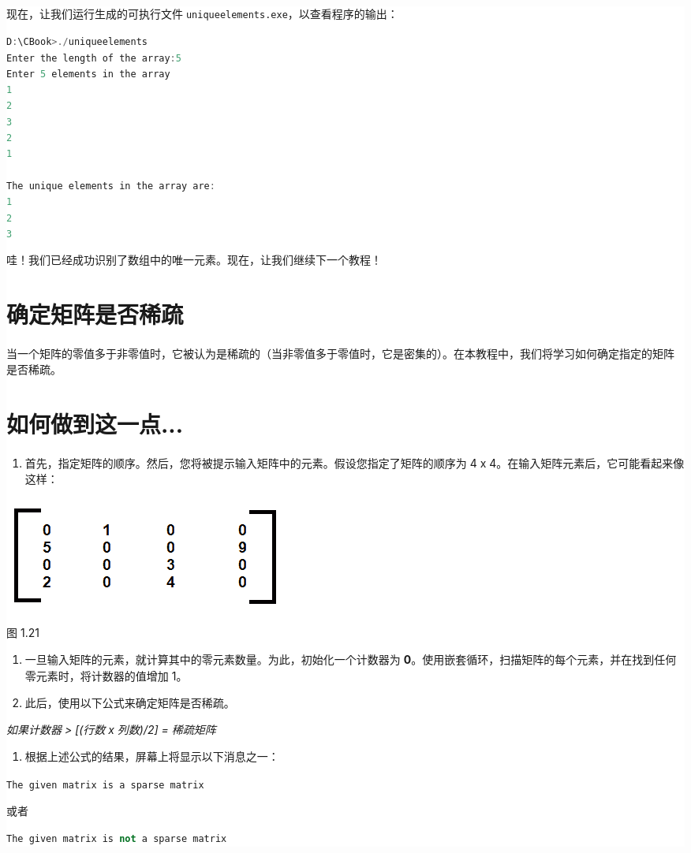 现在，让我们运行生成的可执行文件 `uniqueelements.exe`，以查看程序的输出：

```cpp
D:\CBook>./uniqueelements
Enter the length of the array:5
Enter 5 elements in the array
1
2
3
2
1

The unique elements in the array are:
1
2
3
```

哇！我们已经成功识别了数组中的唯一元素。现在，让我们继续下一个教程！

# 确定矩阵是否稀疏

当一个矩阵的零值多于非零值时，它被认为是稀疏的（当非零值多于零值时，它是密集的）。在本教程中，我们将学习如何确定指定的矩阵是否稀疏。

# 如何做到这一点...

1.  首先，指定矩阵的顺序。然后，您将被提示输入矩阵中的元素。假设您指定了矩阵的顺序为 4 x 4。在输入矩阵元素后，它可能看起来像这样：

![](img/7ea8a31d-f60e-4d4c-a9b5-7e8c377bfc60.png)

图 1.21

1.  一旦输入矩阵的元素，就计算其中的零元素数量。为此，初始化一个计数器为 **0**。使用嵌套循环，扫描矩阵的每个元素，并在找到任何零元素时，将计数器的值增加 1。

1.  此后，使用以下公式来确定矩阵是否稀疏。

*如果计数器 > [(行数 x 列数)/2] = 稀疏矩阵*

1.  根据上述公式的结果，屏幕上将显示以下消息之一：

```cpp
The given matrix is a sparse matrix
```

或者

```cpp
The given matrix is not a sparse matrix
```
